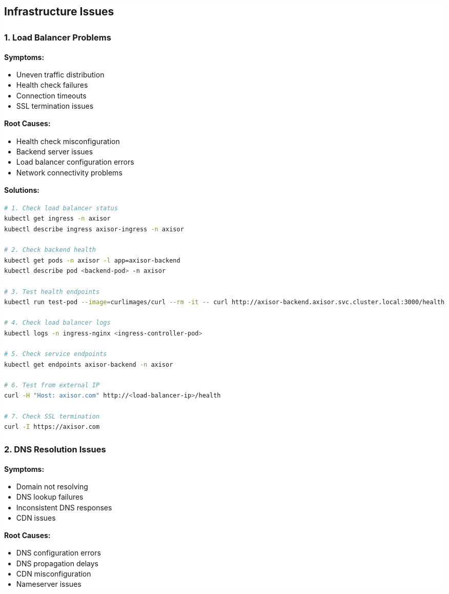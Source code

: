 ## Infrastructure Issues

### 1. Load Balancer Problems

**Symptoms:**
- Uneven traffic distribution
- Health check failures
- Connection timeouts
- SSL termination issues

**Root Causes:**
- Health check misconfiguration
- Backend server issues
- Load balancer configuration errors
- Network connectivity problems

**Solutions:**

```bash
# 1. Check load balancer status
kubectl get ingress -n axisor
kubectl describe ingress axisor-ingress -n axisor

# 2. Check backend health
kubectl get pods -n axisor -l app=axisor-backend
kubectl describe pod <backend-pod> -n axisor

# 3. Test health endpoints
kubectl run test-pod --image=curlimages/curl --rm -it -- curl http://axisor-backend.axisor.svc.cluster.local:3000/health

# 4. Check load balancer logs
kubectl logs -n ingress-nginx <ingress-controller-pod>

# 5. Check service endpoints
kubectl get endpoints axisor-backend -n axisor

# 6. Test from external IP
curl -H "Host: axisor.com" http://<load-balancer-ip>/health

# 7. Check SSL termination
curl -I https://axisor.com
```

### 2. DNS Resolution Issues

**Symptoms:**
- Domain not resolving
- DNS lookup failures
- Inconsistent DNS responses
- CDN issues

**Root Causes:**
- DNS configuration errors
- DNS propagation delays
- CDN misconfiguration
- Nameserver issues
